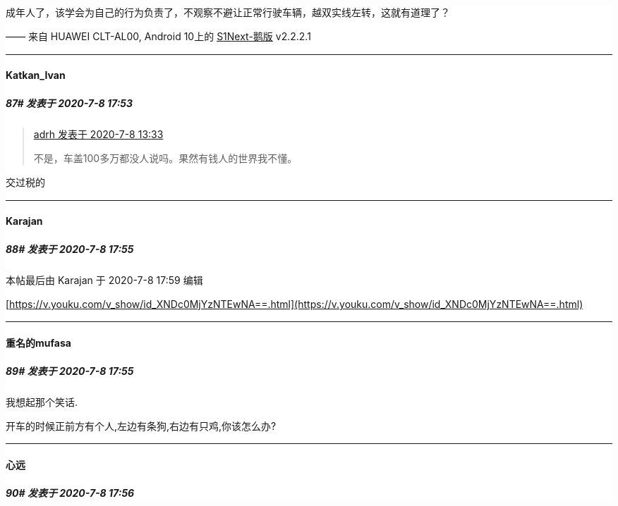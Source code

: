 成年人了，该学会为自己的行为负责了，不观察不避让正常行驶车辆，越双实线左转，这就有道理了？

—— 来自 HUAWEI CLT-AL00, Android 10上的 [S1Next-鹅版](https://github.com/ykrank/S1-Next/releases) v2.2.2.1







-----

####  Katkan_Ivan  
##### 87#       发表于 2020-7-8 17:53



<blockquote><a href="httphttps://bbs.saraba1st.com/2b/forum.php?mod=redirect&amp;goto=findpost&amp;pid=48115984&amp;ptid=1946558" target="_blank">adrh 发表于 2020-7-8 13:33</a>

不是，车盖100多万都没人说吗。果然有钱人的世界我不懂。</blockquote>
交过税的







-----

####  Karajan  
##### 88#       发表于 2020-7-8 17:55



 本帖最后由 Karajan 于 2020-7-8 17:59 编辑 

[https://v.youku.com/v_show/id_XNDc0MjYzNTEwNA==.html](https://v.youku.com/v_show/id_XNDc0MjYzNTEwNA==.html)







-----

####  重名的mufasa  
##### 89#       发表于 2020-7-8 17:55




我想起那个笑话.

开车的时候正前方有个人,左边有条狗,右边有只鸡,你该怎么办?







-----

####  心远  
##### 90#       发表于 2020-7-8 17:56

